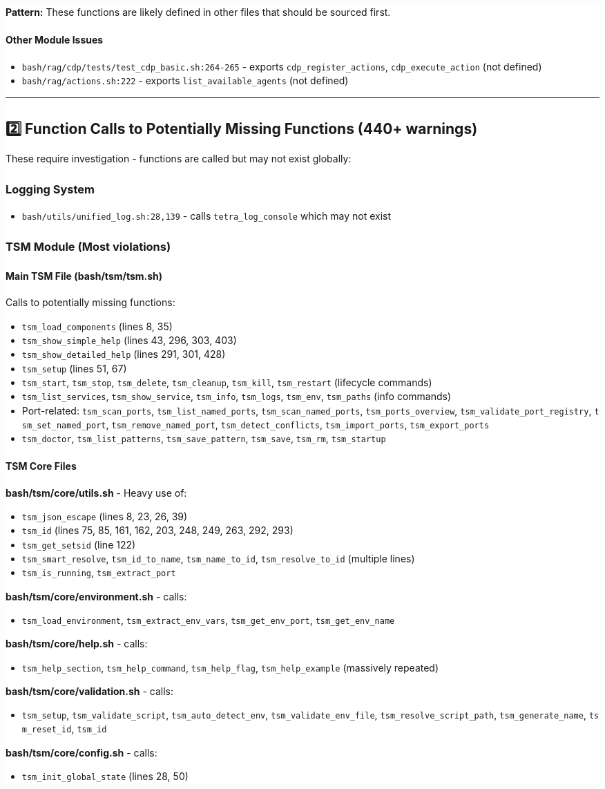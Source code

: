 **Pattern:** These functions are likely defined in other files that should be sourced first.

#### Other Module Issues
- `bash/rag/cdp/tests/test_cdp_basic.sh:264-265` - exports `cdp_register_actions`, `cdp_execute_action` (not defined)
- `bash/rag/actions.sh:222` - exports `list_available_agents` (not defined)

---

## 2️⃣ Function Calls to Potentially Missing Functions (440+ warnings)

These require investigation - functions are called but may not exist globally:

### Logging System
- `bash/utils/unified_log.sh:28,139` - calls `tetra_log_console` which may not exist

### TSM Module (Most violations)

#### Main TSM File (bash/tsm/tsm.sh)
Calls to potentially missing functions:
- `tsm_load_components` (lines 8, 35)
- `tsm_show_simple_help` (lines 43, 296, 303, 403)
- `tsm_show_detailed_help` (lines 291, 301, 428)
- `tsm_setup` (lines 51, 67)
- `tsm_start`, `tsm_stop`, `tsm_delete`, `tsm_cleanup`, `tsm_kill`, `tsm_restart` (lifecycle commands)
- `tsm_list_services`, `tsm_show_service`, `tsm_info`, `tsm_logs`, `tsm_env`, `tsm_paths` (info commands)
- Port-related: `tsm_scan_ports`, `tsm_list_named_ports`, `tsm_scan_named_ports`, `tsm_ports_overview`, `tsm_validate_port_registry`, `tsm_set_named_port`, `tsm_remove_named_port`, `tsm_detect_conflicts`, `tsm_import_ports`, `tsm_export_ports`
- `tsm_doctor`, `tsm_list_patterns`, `tsm_save_pattern`, `tsm_save`, `tsm_rm`, `tsm_startup`

#### TSM Core Files
**bash/tsm/core/utils.sh** - Heavy use of:
- `tsm_json_escape` (lines 8, 23, 26, 39)
- `tsm_id` (lines 75, 85, 161, 162, 203, 248, 249, 263, 292, 293)
- `tsm_get_setsid` (line 122)
- `tsm_smart_resolve`, `tsm_id_to_name`, `tsm_name_to_id`, `tsm_resolve_to_id` (multiple lines)
- `tsm_is_running`, `tsm_extract_port`

**bash/tsm/core/environment.sh** - calls:
- `tsm_load_environment`, `tsm_extract_env_vars`, `tsm_get_env_port`, `tsm_get_env_name`

**bash/tsm/core/help.sh** - calls:
- `tsm_help_section`, `tsm_help_command`, `tsm_help_flag`, `tsm_help_example` (massively repeated)

**bash/tsm/core/validation.sh** - calls:
- `tsm_setup`, `tsm_validate_script`, `tsm_auto_detect_env`, `tsm_validate_env_file`, `tsm_resolve_script_path`, `tsm_generate_name`, `tsm_reset_id`, `tsm_id`

**bash/tsm/core/config.sh** - calls:
- `tsm_init_global_state` (lines 28, 50)
